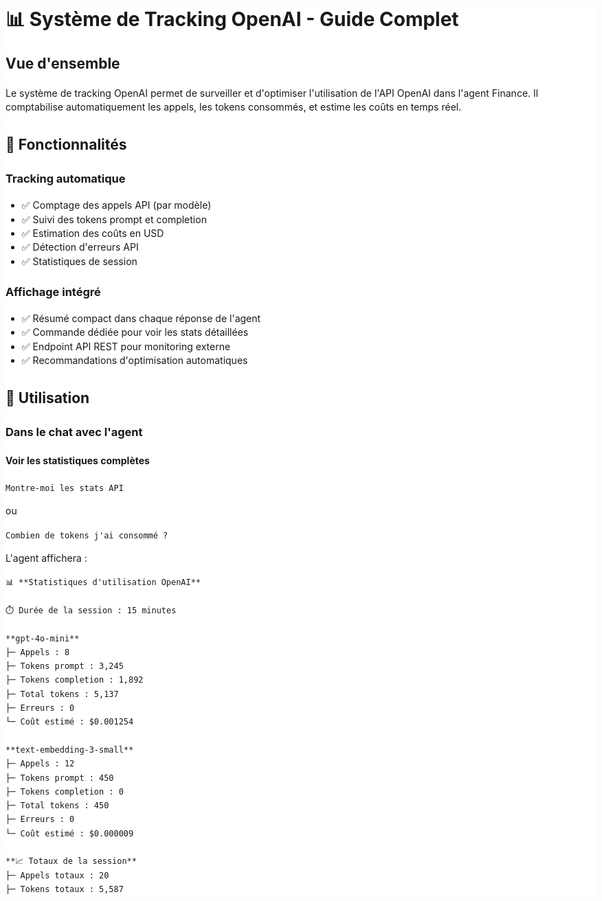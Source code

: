 # 📊 Système de Tracking OpenAI - Guide Complet

## Vue d'ensemble

Le système de tracking OpenAI permet de surveiller et d'optimiser l'utilisation de l'API OpenAI dans l'agent Finance. Il comptabilise automatiquement les appels, les tokens consommés, et estime les coûts en temps réel.

## 🎯 Fonctionnalités

### Tracking automatique
- ✅ Comptage des appels API (par modèle)
- ✅ Suivi des tokens prompt et completion
- ✅ Estimation des coûts en USD
- ✅ Détection d'erreurs API
- ✅ Statistiques de session

### Affichage intégré
- ✅ Résumé compact dans chaque réponse de l'agent
- ✅ Commande dédiée pour voir les stats détaillées
- ✅ Endpoint API REST pour monitoring externe
- ✅ Recommandations d'optimisation automatiques

## 🚀 Utilisation

### Dans le chat avec l'agent

#### Voir les statistiques complètes
```
Montre-moi les stats API
```
ou
```
Combien de tokens j'ai consommé ?
```

L'agent affichera :
```
📊 **Statistiques d'utilisation OpenAI**

⏱️ Durée de la session : 15 minutes

**gpt-4o-mini**
├─ Appels : 8
├─ Tokens prompt : 3,245
├─ Tokens completion : 1,892
├─ Total tokens : 5,137
├─ Erreurs : 0
└─ Coût estimé : $0.001254

**text-embedding-3-small**
├─ Appels : 12
├─ Tokens prompt : 450
├─ Tokens completion : 0
├─ Total tokens : 450
├─ Erreurs : 0
└─ Coût estimé : $0.000009

**📈 Totaux de la session**
├─ Appels totaux : 20
├─ Tokens totaux : 5,587
```